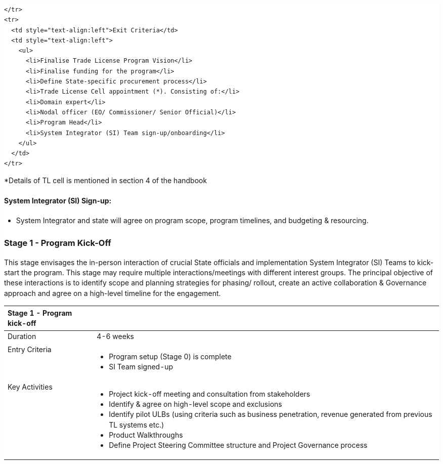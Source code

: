     </tr>
    <tr>
      <td style="text-align:left">Exit Criteria</td>
      <td style="text-align:left">
        <ul>
          <li>Finalise Trade License Program Vision</li>
          <li>Finalise funding for the program</li>
          <li>Define State-specific procurement process</li>
          <li>Trade License Cell appointment (*). Consisting of:</li>
          <li>Domain expert</li>
          <li>Nodal officer (EO/ Commissioner/ Senior Official)</li>
          <li>Program Head</li>
          <li>System Integrator (SI) Team sign-up/onboarding</li>
        </ul>
      </td>
    </tr>
  </tbody>
</table>

\*Details of TL cell is mentioned in section 4 of the handbook

#### System Integrator \(SI\) Sign-up:

* System Integrator and state will agree on program scope, program timelines, and budgeting & resourcing.

### Stage 1 - Program Kick-Off

This stage envisages the in-person interaction of crucial State officials and implementation System Integrator \(SI\) Teams to kick-start the program. This stage may require multiple interactions/meetings with different interest groups. The principal objective of these interactions is to identify scope and planning strategies for phasing/ rollout, create an active collaboration & Governance approach and agree on a high-level timeline for the engagement.

<table>
  <thead>
    <tr>
      <th style="text-align:left">Stage 1 - Program kick-off</th>
      <th style="text-align:left"></th>
    </tr>
  </thead>
  <tbody>
    <tr>
      <td style="text-align:left">Duration</td>
      <td style="text-align:left">4-6 weeks</td>
    </tr>
    <tr>
      <td style="text-align:left">Entry Criteria</td>
      <td style="text-align:left">
        <ul>
          <li>Program setup (Stage 0) is complete</li>
          <li>SI Team signed-up</li>
        </ul>
      </td>
    </tr>
    <tr>
      <td style="text-align:left">Key Activities</td>
      <td style="text-align:left">
        <ul>
          <li>Project kick-off meeting and consultation from stakeholders</li>
          <li>Identify &amp; agree on high-level scope and exclusions</li>
          <li>Identify pilot ULBs (using criteria such as business penetration, revenue
            generated from previous TL systems etc.)</li>
          <li>Product Walkthroughs</li>
          <li>Define Project Steering Committee structure and Project Governance process</li>